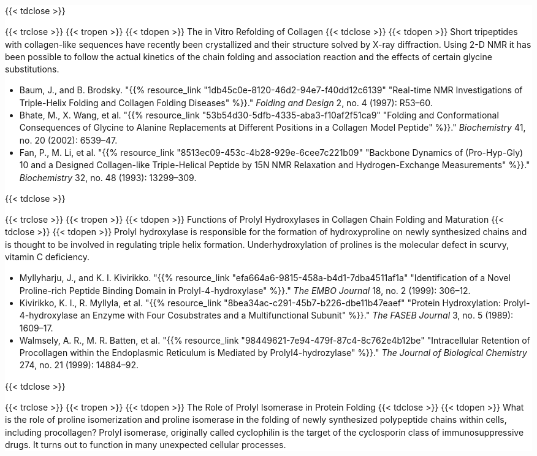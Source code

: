 
{{< tdclose >}}

{{< trclose >}}
{{< tropen >}}
{{< tdopen >}}
The in Vitro Refolding of Collagen
{{< tdclose >}}
{{< tdopen >}}
Short tripeptides with collagen-like sequences have recently been crystallized and their structure solved by X-ray diffraction. Using 2-D NMR it has been possible to follow the actual kinetics of the chain folding and association reaction and the effects of certain glycine substitutions.

*   Baum, J., and B. Brodsky. "{{% resource_link "1db45c0e-8120-46d2-94e7-f40dd12c6139" "Real-time NMR Investigations of Triple-Helix Folding and Collagen Folding Diseases" %}}." _Folding and Design_ 2, no. 4 (1997): R53–60.
*   Bhate, M., X. Wang, et al. "{{% resource_link "53b54d30-5dfb-4335-aba3-f10af2f51ca9" "Folding and Conformational Consequences of Glycine to Alanine Replacements at Different Positions in a Collagen Model Peptide" %}}." _Biochemistry_ 41, no. 20 (2002): 6539–47.
*   Fan, P., M. Li, et al. "{{% resource_link "8513ec09-453c-4b28-929e-6cee7c221b09" "Backbone Dynamics of (Pro-Hyp-Gly) 10 and a Designed Collagen-like Triple-Helical Peptide by 15N NMR Relaxation and Hydrogen-Exchange Measurements" %}}." _Biochemistry_ 32, no. 48 (1993): 13299–309.


{{< tdclose >}}

{{< trclose >}}
{{< tropen >}}
{{< tdopen >}}
Functions of Prolyl Hydroxylases in Collagen Chain Folding and Maturation
{{< tdclose >}}
{{< tdopen >}}
Prolyl hydroxylase is responsible for the formation of hydroxyproline on newly synthesized chains and is thought to be involved in regulating triple helix formation. Underhydroxylation of prolines is the molecular defect in scurvy, vitamin C deficiency.

*   Myllyharju, J., and K. I. Kivirikko. "{{% resource_link "efa664a6-9815-458a-b4d1-7dba4511af1a" "Identification of a Novel Proline-rich Peptide Binding Domain in Prolyl-4-hydroxylase" %}}." _The EMBO Journal_ 18, no. 2 (1999): 306–12.
*   Kivirikko, K. I., R. Myllyla, et al. "{{% resource_link "8bea34ac-c291-45b7-b226-dbe11b47eaef" "Protein Hydroxylation: Prolyl-4-hydroxylase an Enzyme with Four Cosubstrates and a Multifunctional Subunit" %}}." _The FASEB Journal_ 3, no. 5 (1989): 1609–17.
*   Walmsely, A. R., M. R. Batten, et al. "{{% resource_link "98449621-7e94-479f-87c4-8c762e4b12be" "Intracellular Retention of Procollagen within the Endoplasmic Reticulum is Mediated by Prolyl4-hydrozylase" %}}." _The Journal of Biological Chemistry_ 274, no. 21 (1999): 14884–92.


{{< tdclose >}}

{{< trclose >}}
{{< tropen >}}
{{< tdopen >}}
The Role of Prolyl Isomerase in Protein Folding
{{< tdclose >}}
{{< tdopen >}}
What is the role of proline isomerization and proline isomerase in the folding of newly synthesized polypeptide chains within cells, including procollagen? Prolyl isomerase, originally called cyclophilin is the target of the cyclosporin class of immunosuppressive drugs. It turns out to function in many unexpected cellular processes.
